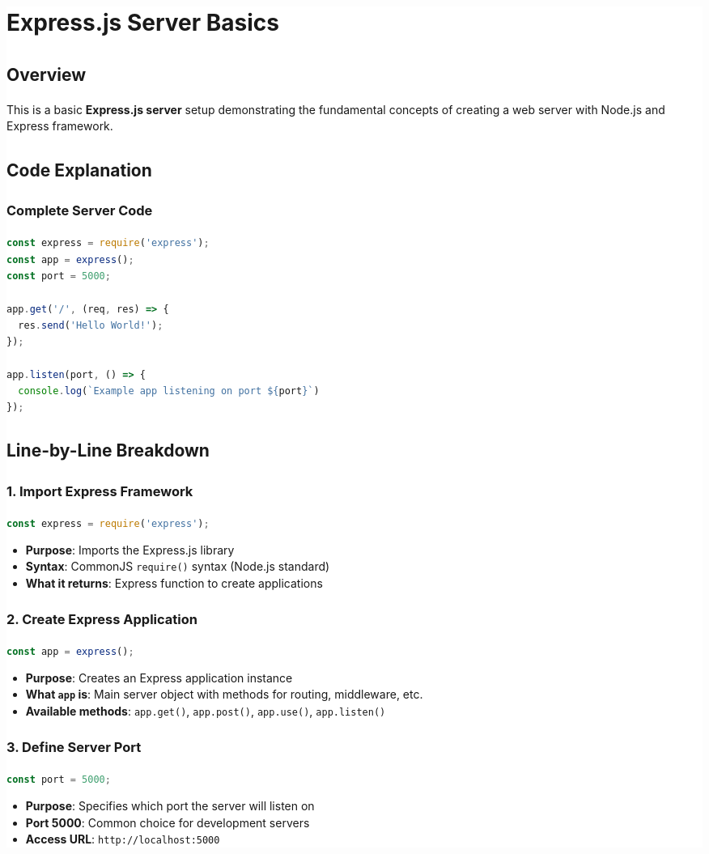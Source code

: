 # Express.js Server Basics

## Overview
This is a basic **Express.js server** setup demonstrating the fundamental concepts of creating a web server with Node.js and Express framework.

## Code Explanation

### Complete Server Code
```javascript
const express = require('express');
const app = express();
const port = 5000;

app.get('/', (req, res) => {
  res.send('Hello World!');
});

app.listen(port, () => {
  console.log(`Example app listening on port ${port}`)
});
```

## Line-by-Line Breakdown

### 1. Import Express Framework
```javascript
const express = require('express');
```
- **Purpose**: Imports the Express.js library
- **Syntax**: CommonJS `require()` syntax (Node.js standard)
- **What it returns**: Express function to create applications

### 2. Create Express Application
```javascript
const app = express();
```
- **Purpose**: Creates an Express application instance
- **What `app` is**: Main server object with methods for routing, middleware, etc.
- **Available methods**: `app.get()`, `app.post()`, `app.use()`, `app.listen()`

### 3. Define Server Port
```javascript
const port = 5000;
```
- **Purpose**: Specifies which port the server will listen on
- **Port 5000**: Common choice for development servers
- **Access URL**: `http://localhost:5000`
